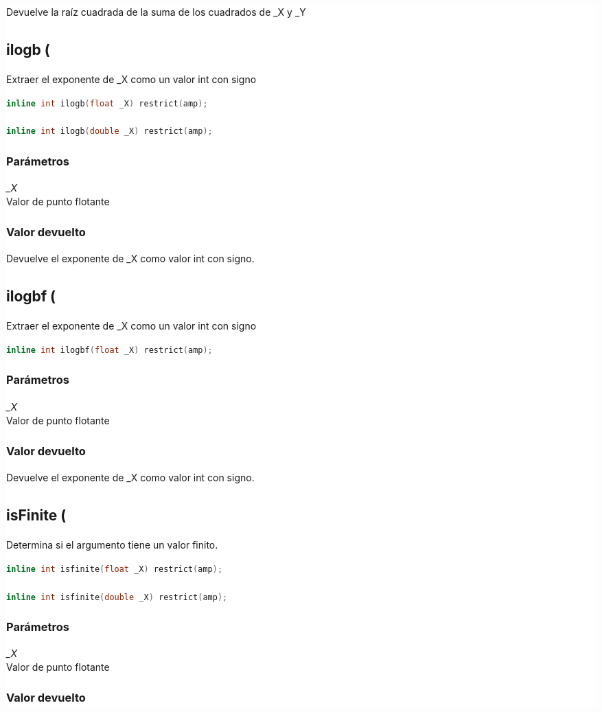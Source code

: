 Devuelve la raíz cuadrada de la suma de los cuadrados de _X y _Y

## <a name="ilogb"></a>ilogb (

Extraer el exponente de _X como un valor int con signo

```cpp
inline int ilogb(float _X) restrict(amp);

inline int ilogb(double _X) restrict(amp);
```

### <a name="parameters"></a>Parámetros

*_X*<br/>
Valor de punto flotante

### <a name="return-value"></a>Valor devuelto

Devuelve el exponente de _X como valor int con signo.

## <a name="ilogbf"></a>ilogbf (

Extraer el exponente de _X como un valor int con signo

```cpp
inline int ilogbf(float _X) restrict(amp);
```

### <a name="parameters"></a>Parámetros

*_X*<br/>
Valor de punto flotante

### <a name="return-value"></a>Valor devuelto

Devuelve el exponente de _X como valor int con signo.

## <a name="isfinite"></a>isFinite (

Determina si el argumento tiene un valor finito.

```cpp
inline int isfinite(float _X) restrict(amp);

inline int isfinite(double _X) restrict(amp);
```

### <a name="parameters"></a>Parámetros

*_X*<br/>
Valor de punto flotante

### <a name="return-value"></a>Valor devuelto
